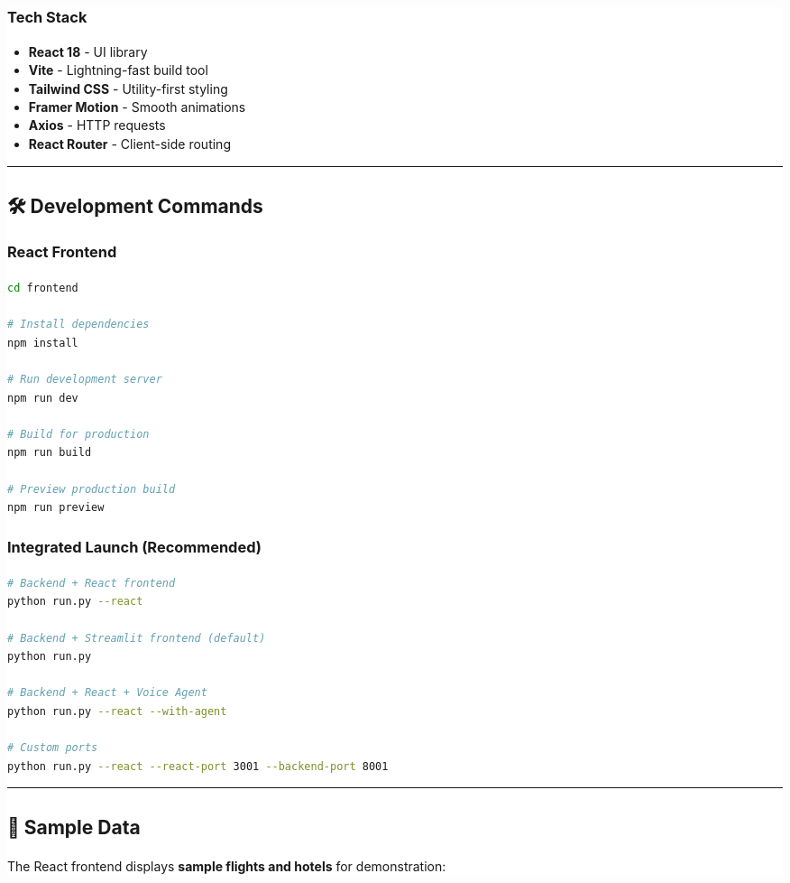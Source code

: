 ### Tech Stack
- **React 18** - UI library
- **Vite** - Lightning-fast build tool
- **Tailwind CSS** - Utility-first styling
- **Framer Motion** - Smooth animations
- **Axios** - HTTP requests
- **React Router** - Client-side routing

---

## 🛠️ Development Commands

### React Frontend

```bash
cd frontend

# Install dependencies
npm install

# Run development server
npm run dev

# Build for production
npm run build

# Preview production build
npm run preview
```

### Integrated Launch (Recommended)

```bash
# Backend + React frontend
python run.py --react

# Backend + Streamlit frontend (default)
python run.py

# Backend + React + Voice Agent
python run.py --react --with-agent

# Custom ports
python run.py --react --react-port 3001 --backend-port 8001
```

---

## 🎯 Sample Data

The React frontend displays **sample flights and hotels** for demonstration:
